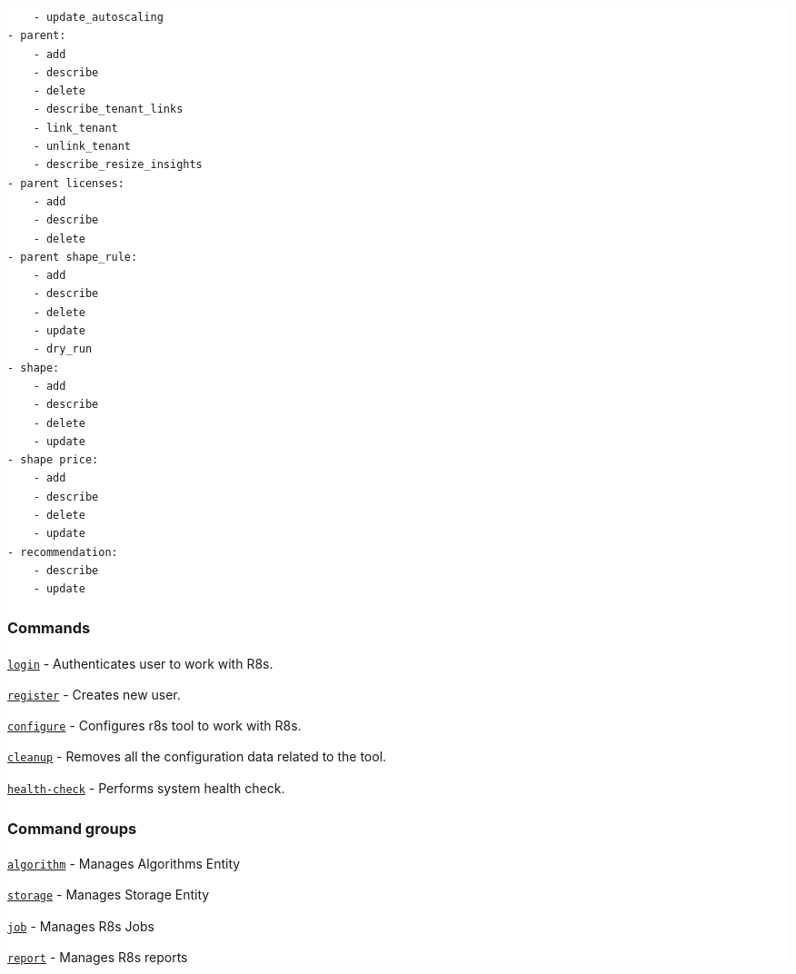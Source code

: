 ```
    - update_autoscaling
- parent:
    - add
    - describe
    - delete
    - describe_tenant_links
    - link_tenant
    - unlink_tenant
    - describe_resize_insights
- parent licenses:
    - add
    - describe
    - delete
- parent shape_rule:
    - add
    - describe
    - delete
    - update
    - dry_run
- shape:
    - add
    - describe
    - delete
    - update
- shape price:
    - add
    - describe
    - delete
    - update
- recommendation:
    - describe
    - update
```
### Commands

[`login`](#login) - Authenticates user to work with R8s.

[`register`](#register) - Creates new user.

[`configure`](#configure) - Configures r8s tool to work with R8s.

[`cleanup`](#cleanup) - Removes all the configuration data related to the tool.

[`health-check`](#health-check) - Performs system health check.

### Command groups

[`algorithm`](#algorithm) - Manages Algorithms Entity

[`storage`](#storage) - Manages Storage Entity

[`job`](#job) - Manages R8s Jobs

[`report`](#report) - Manages R8s reports
